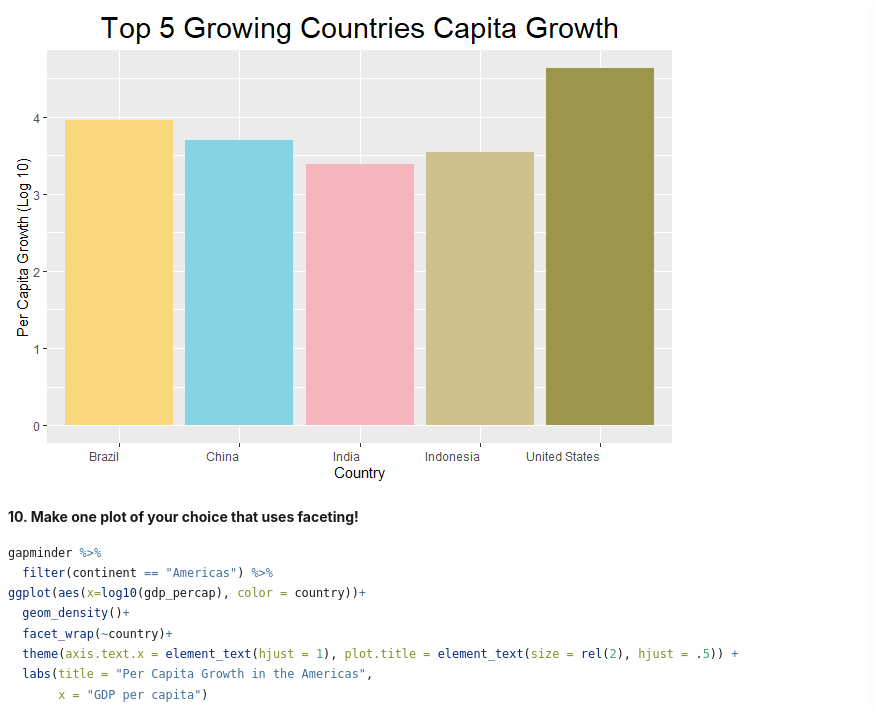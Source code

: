 ![](lab11_hw_files/figure-html/unnamed-chunk-18-1.png)

**10. Make one plot of your choice that uses faceting!**

```r
gapminder %>%
  filter(continent == "Americas") %>%
ggplot(aes(x=log10(gdp_percap), color = country))+
  geom_density()+
  facet_wrap(~country)+
  theme(axis.text.x = element_text(hjust = 1), plot.title = element_text(size = rel(2), hjust = .5)) +
  labs(title = "Per Capita Growth in the Americas",
       x = "GDP per capita")
```
